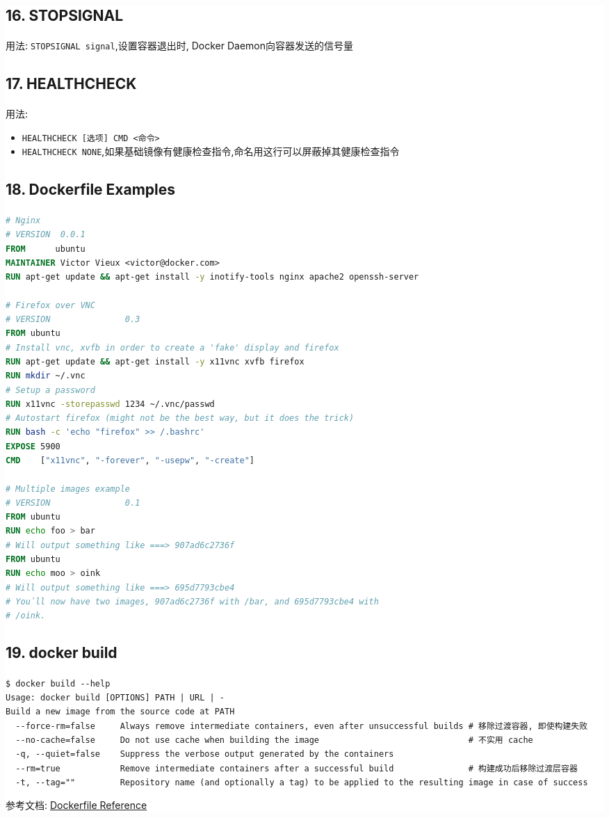 ## 16. STOPSIGNAL

用法: `STOPSIGNAL signal`,设置容器退出时, Docker Daemon向容器发送的信号量 

## 17. HEALTHCHECK

用法: 
- `HEALTHCHECK [选项] CMD <命令>` 
- `HEALTHCHECK NONE`,如果基础镜像有健康检查指令,命名用这行可以屏蔽掉其健康检查指令

## 18. Dockerfile Examples

```dockerfile
# Nginx
# VERSION  0.0.1
FROM      ubuntu
MAINTAINER Victor Vieux <victor@docker.com>
RUN apt-get update && apt-get install -y inotify-tools nginx apache2 openssh-server

# Firefox over VNC
# VERSION               0.3
FROM ubuntu
# Install vnc, xvfb in order to create a 'fake' display and firefox
RUN apt-get update && apt-get install -y x11vnc xvfb firefox
RUN mkdir ~/.vnc
# Setup a password
RUN x11vnc -storepasswd 1234 ~/.vnc/passwd
# Autostart firefox (might not be the best way, but it does the trick)
RUN bash -c 'echo "firefox" >> /.bashrc'
EXPOSE 5900
CMD    ["x11vnc", "-forever", "-usepw", "-create"]

# Multiple images example
# VERSION               0.1
FROM ubuntu
RUN echo foo > bar
# Will output something like ===> 907ad6c2736f
FROM ubuntu
RUN echo moo > oink
# Will output something like ===> 695d7793cbe4
# You᾿ll now have two images, 907ad6c2736f with /bar, and 695d7793cbe4 with
# /oink.
```

## 19. docker build
```shell
$ docker build --help
Usage: docker build [OPTIONS] PATH | URL | -
Build a new image from the source code at PATH
  --force-rm=false     Always remove intermediate containers, even after unsuccessful builds # 移除过渡容器, 即使构建失败
  --no-cache=false     Do not use cache when building the image                              # 不实用 cache        
  -q, --quiet=false    Suppress the verbose output generated by the containers               
  --rm=true            Remove intermediate containers after a successful build               # 构建成功后移除过渡层容器
  -t, --tag=""         Repository name (and optionally a tag) to be applied to the resulting image in case of success
```
参考文档: [Dockerfile Reference](https://docs.docker.com/engine/reference/builder/)
